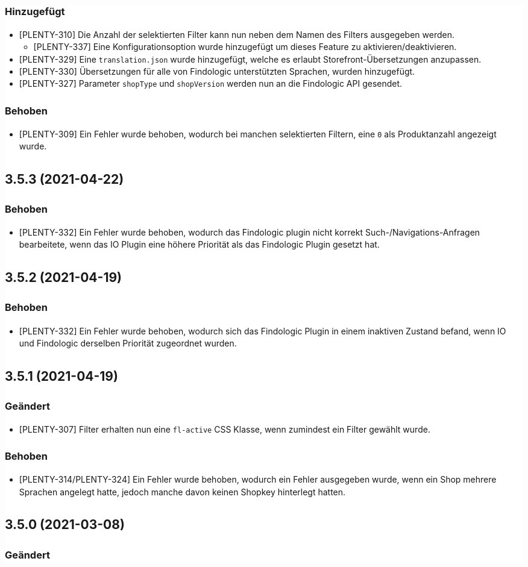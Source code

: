 ### Hinzugefügt

* [PLENTY-310] Die Anzahl der selektierten Filter kann nun neben dem Namen des Filters ausgegeben werden.
  * [PLENTY-337] Eine Konfigurationsoption wurde hinzugefügt um dieses Feature zu aktivieren/deaktivieren.
* [PLENTY-329] Eine `translation.json` wurde hinzugefügt, welche es erlaubt Storefront-Übersetzungen anzupassen.
* [PLENTY-330] Übersetzungen für alle von Findologic unterstützten Sprachen, wurden hinzugefügt.
* [PLENTY-327] Parameter `shopType` und `shopVersion` werden nun an die Findologic API gesendet.

### Behoben

* [PLENTY-309] Ein Fehler wurde behoben, wodurch bei manchen selektierten Filtern, eine `0` als Produktanzahl
  angezeigt wurde.

## 3.5.3 (2021-04-22)

### Behoben

* [PLENTY-332] Ein Fehler wurde behoben, wodurch das Findologic plugin nicht korrekt Such-/Navigations-Anfragen
bearbeitete, wenn das IO Plugin eine höhere Priorität als das Findologic Plugin gesetzt hat.

## 3.5.2 (2021-04-19)

### Behoben

* [PLENTY-332] Ein Fehler wurde behoben, wodurch sich das Findologic Plugin in einem inaktiven Zustand
 befand, wenn IO und Findologic derselben Priorität zugeordnet wurden.

## 3.5.1 (2021-04-19)

### Geändert

* [PLENTY-307] Filter erhalten nun eine `fl-active` CSS Klasse, wenn zumindest ein Filter gewählt wurde.

### Behoben

* [PLENTY-314/PLENTY-324] Ein Fehler wurde behoben, wodurch ein Fehler ausgegeben wurde, wenn ein Shop
 mehrere Sprachen angelegt hatte, jedoch manche davon keinen Shopkey hinterlegt hatten.

## 3.5.0 (2021-03-08)

### Geändert
